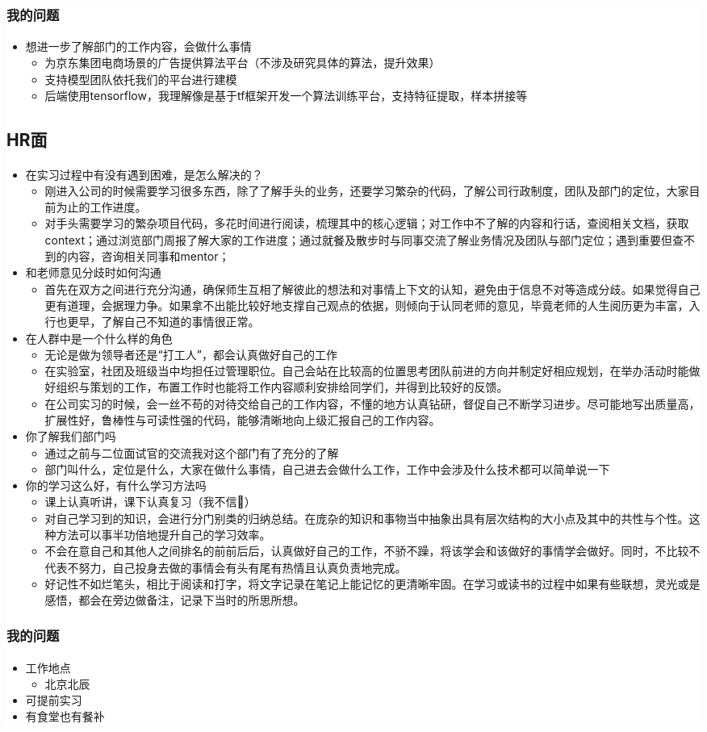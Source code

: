 ### 我的问题

- 想进一步了解部门的工作内容，会做什么事情
  - 为京东集团电商场景的广告提供算法平台（不涉及研究具体的算法，提升效果）
  - 支持模型团队依托我们的平台进行建模
  - 后端使用tensorflow，我理解像是基于tf框架开发一个算法训练平台，支持特征提取，样本拼接等

## HR面

- 在实习过程中有没有遇到困难，是怎么解决的？
  - 刚进入公司的时候需要学习很多东西，除了了解手头的业务，还要学习繁杂的代码，了解公司行政制度，团队及部门的定位，大家目前为止的工作进度。
  - 对手头需要学习的繁杂项目代码，多花时间进行阅读，梳理其中的核心逻辑；对工作中不了解的内容和行话，查阅相关文档，获取context；通过浏览部门周报了解大家的工作进度；通过就餐及散步时与同事交流了解业务情况及团队与部门定位；遇到重要但查不到的内容，咨询相关同事和mentor；
- 和老师意见分歧时如何沟通
  - 首先在双方之间进行充分沟通，确保师生互相了解彼此的想法和对事情上下文的认知，避免由于信息不对等造成分歧。如果觉得自己更有道理，会据理力争。如果拿不出能比较好地支撑自己观点的依据，则倾向于认同老师的意见，毕竟老师的人生阅历更为丰富，入行也更早，了解自己不知道的事情很正常。
- 在人群中是一个什么样的角色
  - 无论是做为领导者还是“打工人”，都会认真做好自己的工作
  - 在实验室，社团及班级当中均担任过管理职位。自己会站在比较高的位置思考团队前进的方向并制定好相应规划，在举办活动时能做好组织与策划的工作，布置工作时也能将工作内容顺利安排给同学们，并得到比较好的反馈。
  - 在公司实习的时候，会一丝不苟的对待交给自己的工作内容，不懂的地方认真钻研，督促自己不断学习进步。尽可能地写出质量高，扩展性好，鲁棒性与可读性强的代码，能够清晰地向上级汇报自己的工作内容。
- 你了解我们部门吗
  - 通过之前与二位面试官的交流我对这个部门有了充分的了解
  - 部门叫什么，定位是什么，大家在做什么事情，自己进去会做什么工作，工作中会涉及什么技术都可以简单说一下
- 你的学习这么好，有什么学习方法吗
  - 课上认真听讲，课下认真复习（我不信🤦‍）
  - 对自己学习到的知识，会进行分门别类的归纳总结。在庞杂的知识和事物当中抽象出具有层次结构的大小点及其中的共性与个性。这种方法可以事半功倍地提升自己的学习效率。
  - 不会在意自己和其他人之间排名的前前后后，认真做好自己的工作，不骄不躁，将该学会和该做好的事情学会做好。同时，不比较不代表不努力，自己投身去做的事情会有头有尾有热情且认真负责地完成。
  - 好记性不如烂笔头，相比于阅读和打字，将文字记录在笔记上能记忆的更清晰牢固。在学习或读书的过程中如果有些联想，灵光或是感悟，都会在旁边做备注，记录下当时的所思所想。

### 我的问题

- 工作地点
  - 北京北辰
- 可提前实习
- 有食堂也有餐补
